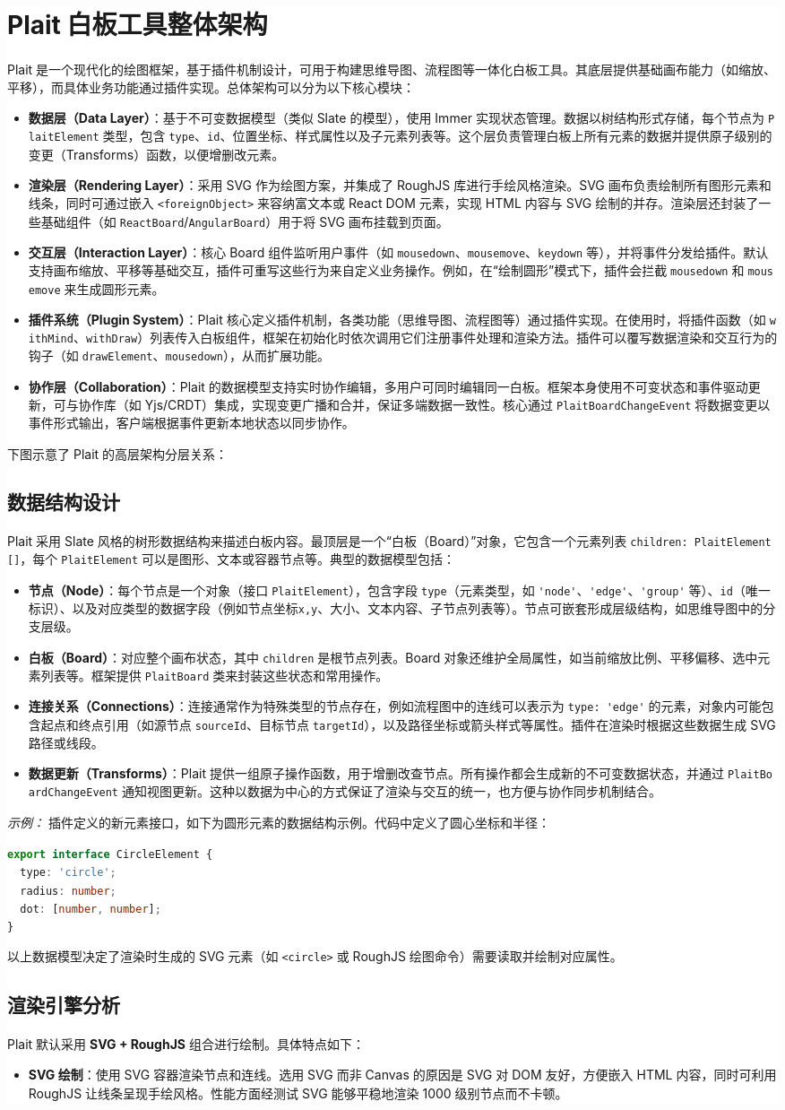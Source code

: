 # Plait 白板工具整体架构

Plait 是一个现代化的绘图框架，基于插件机制设计，可用于构建思维导图、流程图等一体化白板工具。其底层提供基础画布能力（如缩放、平移），而具体业务功能通过插件实现。总体架构可以分为以下核心模块：

- **数据层（Data Layer）**：基于不可变数据模型（类似 Slate 的模型），使用 Immer 实现状态管理。数据以树结构形式存储，每个节点为 `PlaitElement` 类型，包含 `type`、`id`、位置坐标、样式属性以及子元素列表等。这个层负责管理白板上所有元素的数据并提供原子级别的变更（Transforms）函数，以便增删改元素。

- **渲染层（Rendering Layer）**：采用 SVG 作为绘图方案，并集成了 RoughJS 库进行手绘风格渲染。SVG 画布负责绘制所有图形元素和线条，同时可通过嵌入 `<foreignObject>` 来容纳富文本或 React DOM 元素，实现 HTML 内容与 SVG 绘制的并存。渲染层还封装了一些基础组件（如 `ReactBoard`/`AngularBoard`）用于将 SVG 画布挂载到页面。

- **交互层（Interaction Layer）**：核心 Board 组件监听用户事件（如 `mousedown`、`mousemove`、`keydown` 等），并将事件分发给插件。默认支持画布缩放、平移等基础交互，插件可重写这些行为来自定义业务操作。例如，在“绘制圆形”模式下，插件会拦截 `mousedown` 和 `mousemove` 来生成圆形元素。

- **插件系统（Plugin System）**：Plait 核心定义插件机制，各类功能（思维导图、流程图等）通过插件实现。在使用时，将插件函数（如 `withMind`、`withDraw`）列表传入白板组件，框架在初始化时依次调用它们注册事件处理和渲染方法。插件可以覆写数据渲染和交互行为的钩子（如 `drawElement`、`mousedown`），从而扩展功能。

- **协作层（Collaboration）**：Plait 的数据模型支持实时协作编辑，多用户可同时编辑同一白板。框架本身使用不可变状态和事件驱动更新，可与协作库（如 Yjs/CRDT）集成，实现变更广播和合并，保证多端数据一致性。核心通过 `PlaitBoardChangeEvent` 将数据变更以事件形式输出，客户端根据事件更新本地状态以同步协作。

下图示意了 Plait 的高层架构分层关系：

## 数据结构设计

Plait 采用 Slate 风格的树形数据结构来描述白板内容。最顶层是一个“白板（Board）”对象，它包含一个元素列表 `children: PlaitElement[]`，每个 `PlaitElement` 可以是图形、文本或容器节点等。典型的数据模型包括：

- **节点（Node）**：每个节点是一个对象（接口 `PlaitElement`），包含字段 `type`（元素类型，如 `'node'`、`'edge'`、`'group'` 等）、`id`（唯一标识）、以及对应类型的数据字段（例如节点坐标`x,y`、大小、文本内容、子节点列表等）。节点可嵌套形成层级结构，如思维导图中的分支层级。

- **白板（Board）**：对应整个画布状态，其中 `children` 是根节点列表。Board 对象还维护全局属性，如当前缩放比例、平移偏移、选中元素列表等。框架提供 `PlaitBoard` 类来封装这些状态和常用操作。

- **连接关系（Connections）**：连接通常作为特殊类型的节点存在，例如流程图中的连线可以表示为 `type: 'edge'` 的元素，对象内可能包含起点和终点引用（如源节点 `sourceId`、目标节点 `targetId`），以及路径坐标或箭头样式等属性。插件在渲染时根据这些数据生成 SVG 路径或线段。

- **数据更新（Transforms）**：Plait 提供一组原子操作函数，用于增删改查节点。所有操作都会生成新的不可变数据状态，并通过 `PlaitBoardChangeEvent` 通知视图更新。这种以数据为中心的方式保证了渲染与交互的统一，也方便与协作同步机制结合。

*示例：* 插件定义的新元素接口，如下为圆形元素的数据结构示例。代码中定义了圆心坐标和半径：

```ts
export interface CircleElement {
  type: 'circle';
  radius: number;
  dot: [number, number];
}
```

以上数据模型决定了渲染时生成的 SVG 元素（如 `<circle>` 或 RoughJS 绘图命令）需要读取并绘制对应属性。

## 渲染引擎分析

Plait 默认采用 **SVG + RoughJS** 组合进行绘制。具体特点如下：

- **SVG 绘制**：使用 SVG 容器渲染节点和连线。选用 SVG 而非 Canvas 的原因是 SVG 对 DOM 友好，方便嵌入 HTML 内容，同时可利用 RoughJS 让线条呈现手绘风格。性能方面经测试 SVG 能够平稳地渲染 1000 级别节点而不卡顿。
